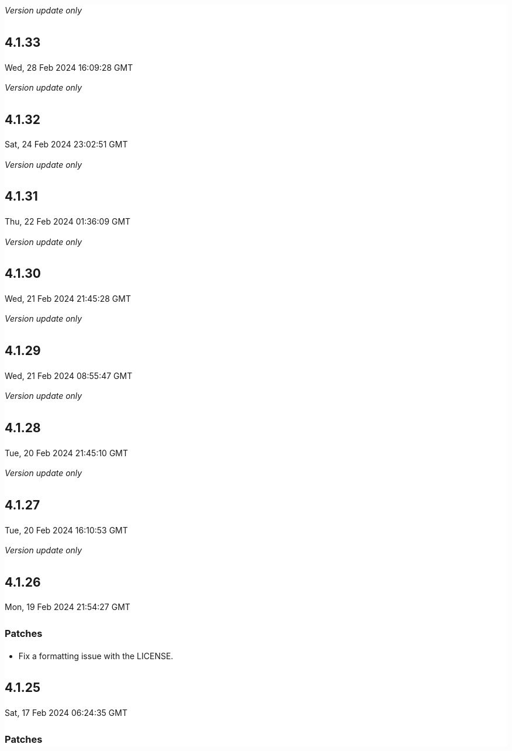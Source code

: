 _Version update only_

## 4.1.33
Wed, 28 Feb 2024 16:09:28 GMT

_Version update only_

## 4.1.32
Sat, 24 Feb 2024 23:02:51 GMT

_Version update only_

## 4.1.31
Thu, 22 Feb 2024 01:36:09 GMT

_Version update only_

## 4.1.30
Wed, 21 Feb 2024 21:45:28 GMT

_Version update only_

## 4.1.29
Wed, 21 Feb 2024 08:55:47 GMT

_Version update only_

## 4.1.28
Tue, 20 Feb 2024 21:45:10 GMT

_Version update only_

## 4.1.27
Tue, 20 Feb 2024 16:10:53 GMT

_Version update only_

## 4.1.26
Mon, 19 Feb 2024 21:54:27 GMT

### Patches

- Fix a formatting issue with the LICENSE.

## 4.1.25
Sat, 17 Feb 2024 06:24:35 GMT

### Patches
